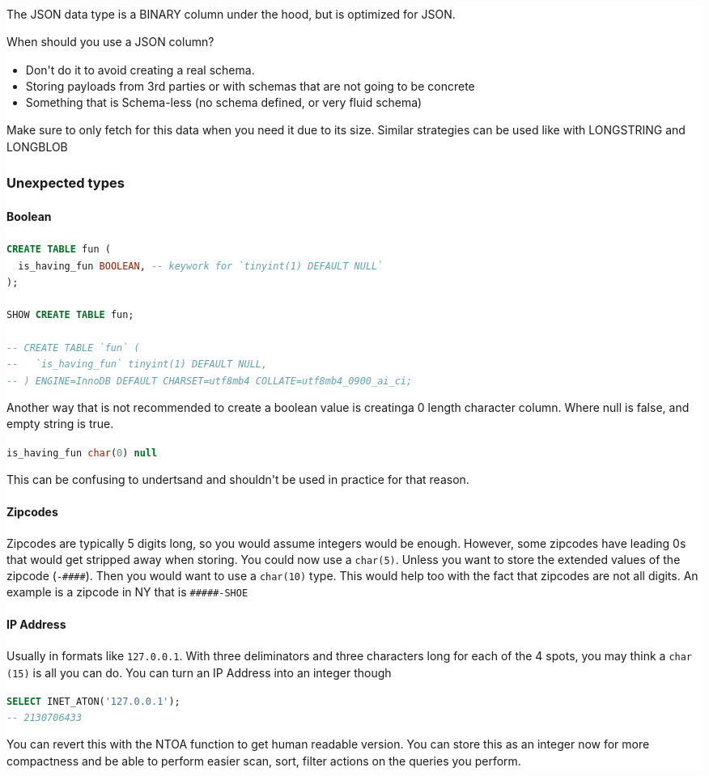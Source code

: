 The JSON data type is a BINARY column under the hood, but is optimized for JSON.

When should you use a JSON column?
- Don't do it to avoid creating a real schema.
- Storing payloads from 3rd parties or with schemas that are not going to be concrete
- Something that is Schema-less (no schema defined, or very fluid schema)

Make sure to only fetch for this data when you need it due to its size.
Similar strategies can be used like with LONGSTRING and LONGBLOB

### Unexpected types

#### Boolean
```sql
CREATE TABLE fun (
  is_having_fun BOOLEAN, -- keywork for `tinyint(1) DEFAULT NULL`
);

SHOW CREATE TABLE fun;

-- CREATE TABLE `fun` (
--   `is_having_fun` tinyint(1) DEFAULT NULL,
-- ) ENGINE=InnoDB DEFAULT CHARSET=utf8mb4 COLLATE=utf8mb4_0900_ai_ci;
```

Another way that is not recommended to create a boolean value is creatinga 0 length character column. Where null is false, and empty string is true.
```sql
is_having_fun char(0) null
```

This can be confusing to undertsand and shouldn't be used in practice for that reason.

#### Zipcodes
Zipcodes are typically 5 digits long, so you would assume integers would be enough.
However, some zipcodes have leading 0s that would get stripped away when storing.
You could now use a `char(5)`. Unless you want to store the extended values of the zipcode (`-####`).
Then you would want to use a `char(10)` type.
This would help too with the fact that zipcodes are not all digits. An example is a zipcode in NY that is `#####-SHOE`

#### IP Address
Usually in formats like `127.0.0.1`. With three deliminators and three characters long for each of the 4 spots, you may think a `char(15)` is all you can do.
You can turn an IP Address into an integer though
```sql
SELECT INET_ATON('127.0.0.1');
-- 2130706433
```

You can revert this with the NTOA function to get human readable version. You can store this as an integer now for more compactness and be able to perform easier scan, sort, filter actions on the queries you perform.
